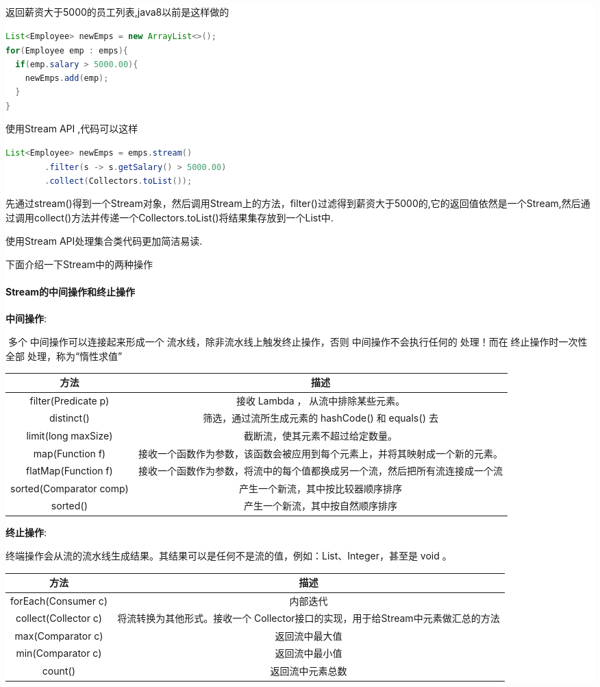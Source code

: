 返回薪资大于5000的员工列表,java8以前是这样做的

```java
List<Employee> newEmps = new ArrayList<>();
for(Employee emp : emps){
  if(emp.salary > 5000.00){
    newEmps.add(emp);
  }
}
```

使用Stream API ,代码可以这样

```java
List<Employee> newEmps = emps.stream()
        .filter(s -> s.getSalary() > 5000.00)
        .collect(Collectors.toList());
```

先通过stream()得到一个Stream对象，然后调用Stream上的方法，filter()过滤得到薪资大于5000的,它的返回值依然是一个Stream,然后通过调用collect()方法并传递一个Collectors.toList()将结果集存放到一个List中.

使用Stream API处理集合类代码更加简洁易读.

下面介绍一下Stream中的两种操作

#### Stream的中间操作和终止操作

**中间操作**:

​	多个 中间操作可以连接起来形成一个 流水线，除非流水线上触发终止操作，否则 中间操作不会执行任何的 处理！而在 终止操作时一次性全部 处理，称为“惰性求值”

|           方法            |                   描述                   |
| :---------------------: | :------------------------------------: |
|   filter(Predicate p)   |         接收 Lambda ， 从流中排除某些元素。         |
|       distinct()        |  筛选，通过流所生成元素的 hashCode() 和 equals() 去  |
|   limit(long maxSize)   |            截断流，使其元素不超过给定数量。            |
|     map(Function f)     | 接收一个函数作为参数，该函数会被应用到每个元素上，并将其映射成一个新的元素。 |
|   flatMap(Function f)   | 接收一个函数作为参数，将流中的每个值都换成另一个流，然后把所有流连接成一个流 |
| sorted(Comparator comp) |           产生一个新流，其中按比较器顺序排序            |
|        sorted()         |            产生一个新流，其中按自然顺序排序            |

**终止操作**:

​	终端操作会从流的流水线生成结果。其结果可以是任何不是流的值，例如：List、Integer，甚至是 void 。

|          方法          |                    描述                    |
| :------------------: | :--------------------------------------: |
| forEach(Consumer c)  |                   内部迭代                   |
| collect(Collector c) | 将流转换为其他形式。接收一个 Collector接口的实现，用于给Stream中元素做汇总的方法 |
|  max(Comparator c)   |                 返回流中最大值                  |
|  min(Comparator c)   |                 返回流中最小值                  |
|       count()        |                 返回流中元素总数                 |
